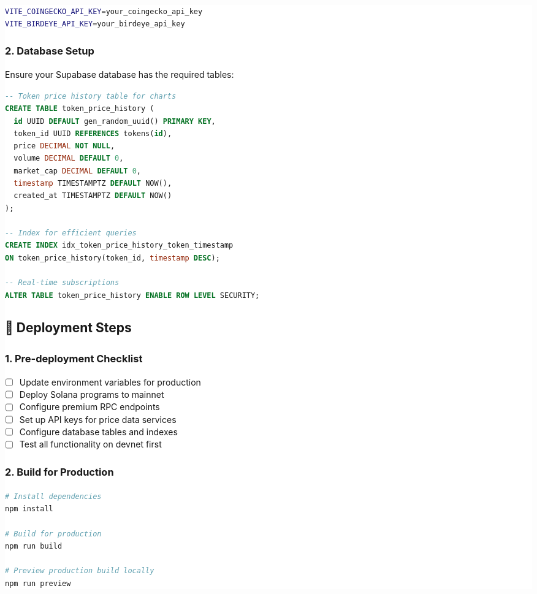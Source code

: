 ```bash
VITE_COINGECKO_API_KEY=your_coingecko_api_key
VITE_BIRDEYE_API_KEY=your_birdeye_api_key
```

### 2. Database Setup

Ensure your Supabase database has the required tables:

```sql
-- Token price history table for charts
CREATE TABLE token_price_history (
  id UUID DEFAULT gen_random_uuid() PRIMARY KEY,
  token_id UUID REFERENCES tokens(id),
  price DECIMAL NOT NULL,
  volume DECIMAL DEFAULT 0,
  market_cap DECIMAL DEFAULT 0,
  timestamp TIMESTAMPTZ DEFAULT NOW(),
  created_at TIMESTAMPTZ DEFAULT NOW()
);

-- Index for efficient queries
CREATE INDEX idx_token_price_history_token_timestamp 
ON token_price_history(token_id, timestamp DESC);

-- Real-time subscriptions
ALTER TABLE token_price_history ENABLE ROW LEVEL SECURITY;
```

## 🚀 Deployment Steps

### 1. Pre-deployment Checklist

- [ ] Update environment variables for production
- [ ] Deploy Solana programs to mainnet
- [ ] Configure premium RPC endpoints
- [ ] Set up API keys for price data services
- [ ] Configure database tables and indexes
- [ ] Test all functionality on devnet first

### 2. Build for Production

```bash
# Install dependencies
npm install

# Build for production
npm run build

# Preview production build locally
npm run preview
```
